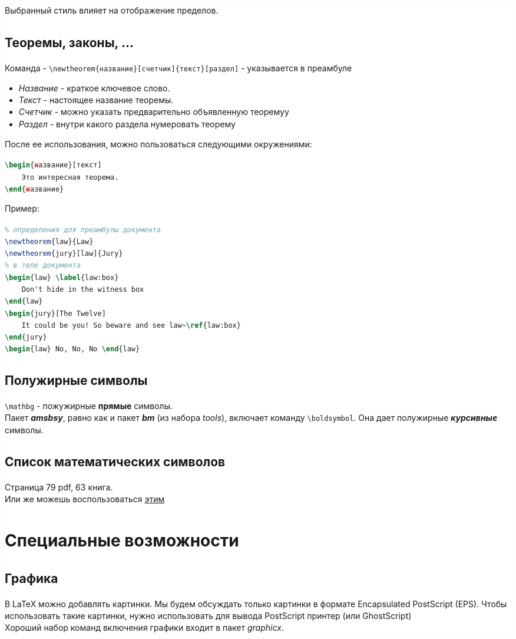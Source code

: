 Выбранный стиль влияет на отображение пределов.  


## Теоремы, законы, ... 
Команда - `\newtheorem{название}[счетчик]{текст}[раздел]` - указывается
в преамбуле  

+ _Название_ - краткое ключевое слово.  
+ _Текст_ - настоящее название теоремы.  
+ _Счетчик_ - можно указать предварительно объявленную теоремуу  
+ _Раздел_ - внутри какого раздела нумеровать теорему  

После ее использования, можно пользоваться следующими окружениями:  
```latex
\begin{название}[текст]
    Это интересная теорема.
\end{название}
```

Пример:  
```latex
% определения для преамбулы документа
\newtheorem{law}{Law}
\newtheorem{jury}[law]{Jury}
% в теле документа
\begin{law} \label{law:box}
    Don't hide in the witness box
\end{law}
\begin{jury}[The Twelve]
    It could be you! So beware and see law~\ref{law:box}
\end{jury}
\begin{law} No, No, No \end{law}
```




## Полужирные символы 
`\mathbg` - пожужирные **прямые** символы.  
Пакет **_amsbsy_**, равно как и пакет **_bm_** (из набора _tools_),
включает команду `\boldsymbol`. Она дает полужирные **_курсивные_**
символы.  


## Список математических символов 
Страница 79 pdf, 63 книга.  
Или же можешь воспользоваться [этим](http://detexify.kirelabs.org/classify.html)  



# Специальные возможности 

## Графика 
В LaTeX можно добавлять картинки. Мы будем обсуждать только картинки в
формате Encapsulated PostScript (EPS). Чтобы использовать такие
картинки, нужно использовать для вывода PostScript принтер (или
GhostScript)  
Хороший набор команд включения графики входит в пакет _graphicx_.  
